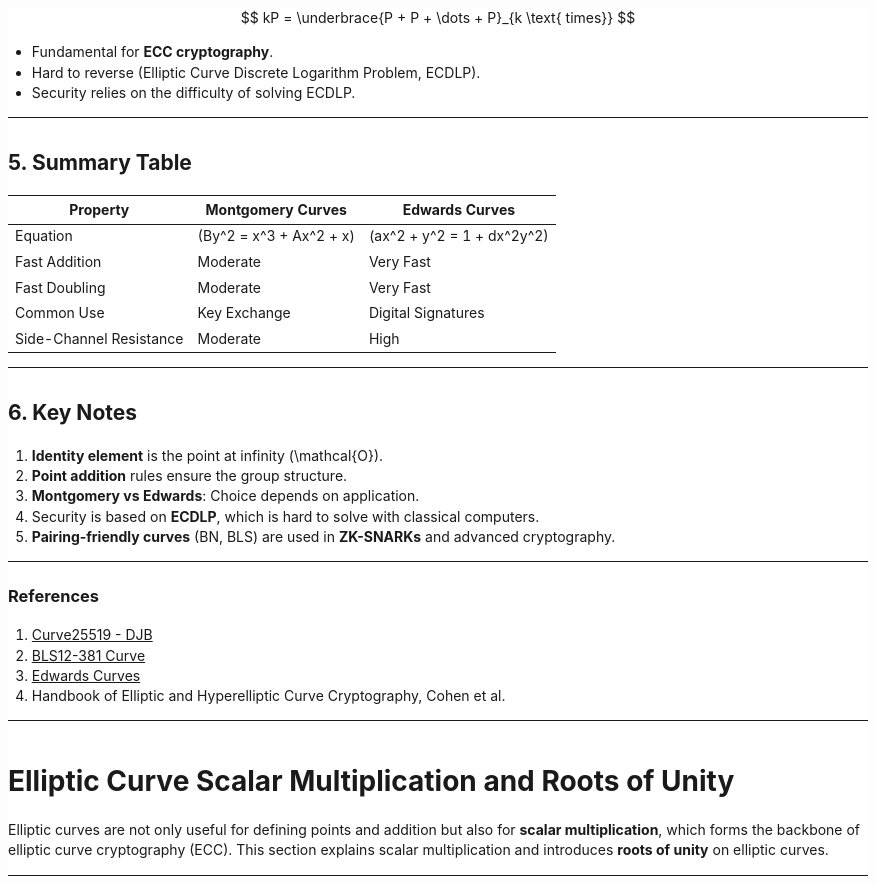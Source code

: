 $$
kP = \underbrace{P + P + \dots + P}_{k \text{ times}}
$$

- Fundamental for **ECC cryptography**.
- Hard to reverse (Elliptic Curve Discrete Logarithm Problem, ECDLP).
- Security relies on the difficulty of solving ECDLP.

---

## 5. Summary Table

| Property | Montgomery Curves | Edwards Curves |
|----------|-----------------|----------------|
| Equation | \(By^2 = x^3 + Ax^2 + x\) | \(ax^2 + y^2 = 1 + dx^2y^2\) |
| Fast Addition | Moderate | Very Fast |
| Fast Doubling | Moderate | Very Fast |
| Common Use | Key Exchange | Digital Signatures |
| Side-Channel Resistance | Moderate | High |

---

## 6. Key Notes

1. **Identity element** is the point at infinity \(\mathcal{O}\).
2. **Point addition** rules ensure the group structure.
3. **Montgomery vs Edwards**: Choice depends on application.
4. Security is based on **ECDLP**, which is hard to solve with classical computers.
5. **Pairing-friendly curves** (BN, BLS) are used in **ZK-SNARKs** and advanced cryptography.

---

### References

1. [Curve25519 - DJB](https://cr.yp.to/ecdh.html)
2. [BLS12-381 Curve](https://electriccoin.co/blog/new-snark-curve/)
3. [Edwards Curves](https://ed25519.cr.yp.to/)
4. Handbook of Elliptic and Hyperelliptic Curve Cryptography, Cohen et al.

---

# Elliptic Curve Scalar Multiplication and Roots of Unity

Elliptic curves are not only useful for defining points and addition but also for **scalar multiplication**, which forms the backbone of elliptic curve cryptography (ECC). This section explains scalar multiplication and introduces **roots of unity** on elliptic curves.

---
